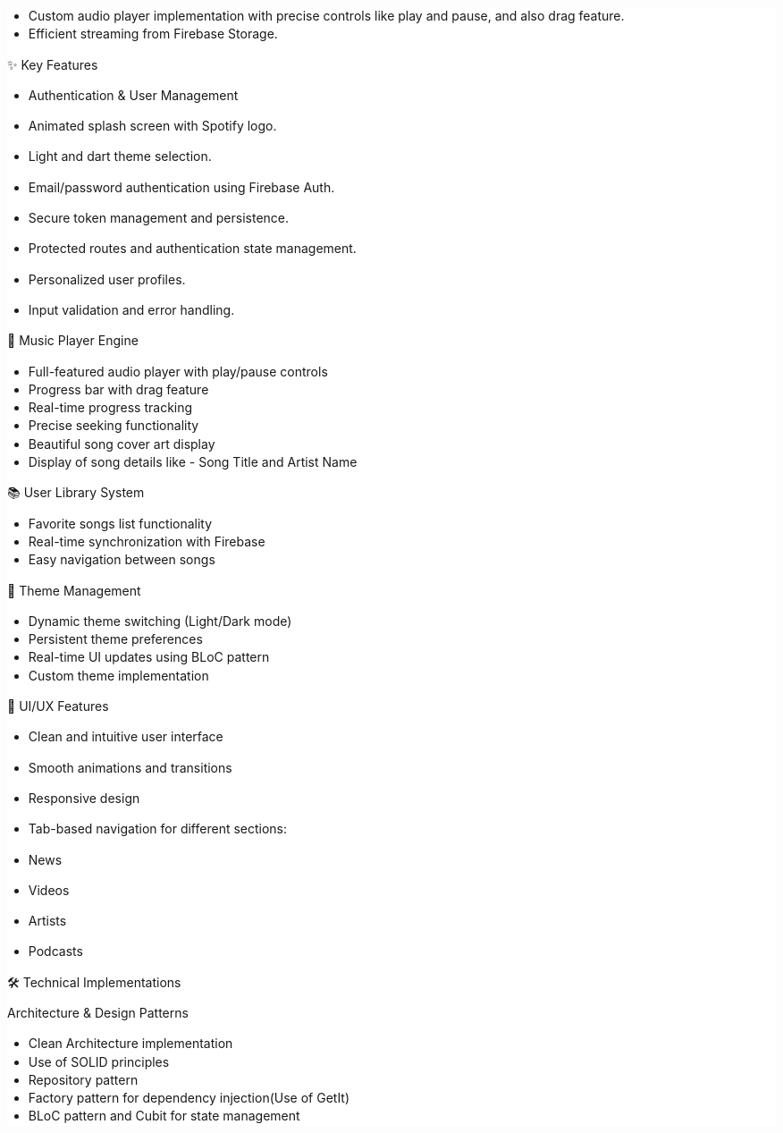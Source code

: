 - Custom audio player implementation with precise controls like play and pause, and also drag feature.
- Efficient streaming from Firebase Storage.

✨ Key Features

- Authentication & User Management

- Animated splash screen with Spotify logo.
- Light and dart theme selection.
- Email/password authentication using Firebase Auth.
- Secure token management and persistence.
- Protected routes and authentication state management.
- Personalized user profiles.
- Input validation and error handling.

🎵 Music Player Engine

- Full-featured audio player with play/pause controls
- Progress bar with drag feature
- Real-time progress tracking
- Precise seeking functionality
- Beautiful song cover art display
- Display of song details like - Song Title and Artist Name

📚 User Library System

- Favorite songs list functionality
- Real-time synchronization with Firebase
- Easy navigation between songs

🎨 Theme Management

- Dynamic theme switching (Light/Dark mode)
- Persistent theme preferences
- Real-time UI updates using BLoC pattern
- Custom theme implementation

📱 UI/UX Features

- Clean and intuitive user interface
- Smooth animations and transitions
- Responsive design
- Tab-based navigation for different sections:

 - News
 - Videos
 - Artists
 - Podcasts



🛠 Technical Implementations

Architecture & Design Patterns

- Clean Architecture implementation
- Use of SOLID principles
- Repository pattern
- Factory pattern for dependency injection(Use of GetIt)
- BLoC pattern and Cubit for state management
